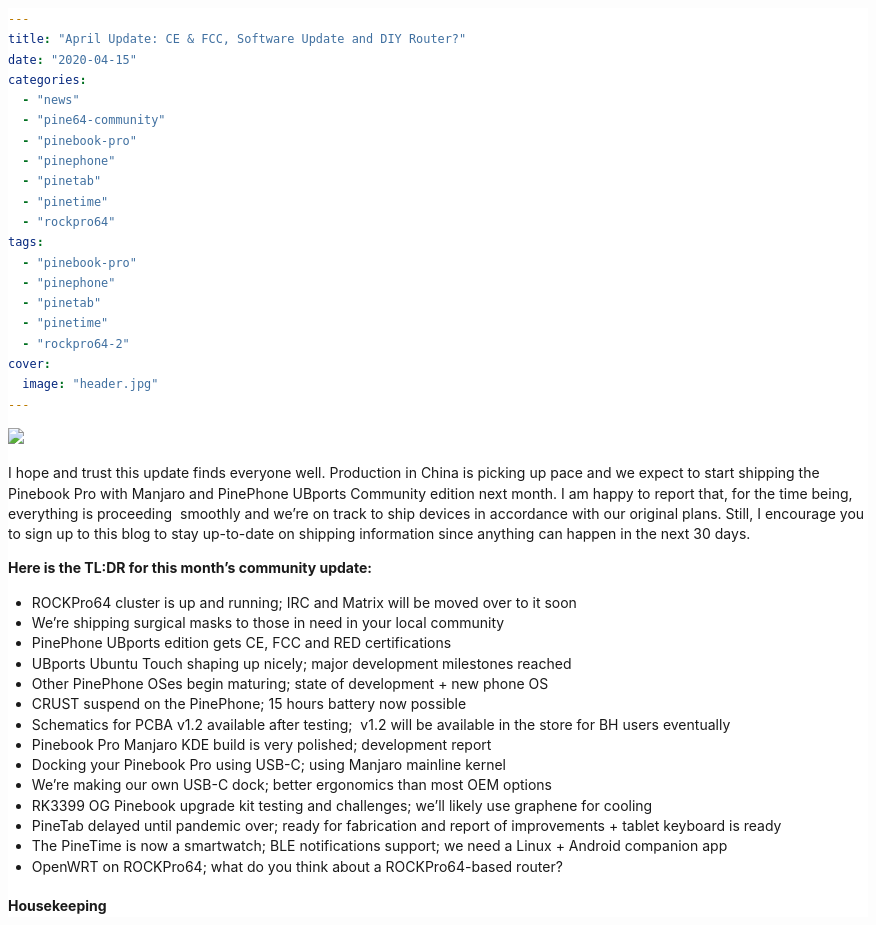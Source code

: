 ```yaml
---
title: "April Update: CE & FCC, Software Update and DIY Router?"
date: "2020-04-15"
categories: 
  - "news"
  - "pine64-community"
  - "pinebook-pro"
  - "pinephone"
  - "pinetab"
  - "pinetime"
  - "rockpro64"
tags: 
  - "pinebook-pro"
  - "pinephone"
  - "pinetab"
  - "pinetime"
  - "rockpro64-2"
cover: 
  image: "header.jpg"
---
```


![](/blog/images/header.jpg)

I hope and trust this update finds everyone well. Production in China is picking up pace and we expect to start shipping the Pinebook Pro with Manjaro and PinePhone UBports Community edition next month. I am happy to report that, for the time being, everything is proceeding  smoothly and we’re on track to ship devices in accordance with our original plans. Still, I encourage you to sign up to this blog to stay up-to-date on shipping information since anything can happen in the next 30 days. 

**Here is the TL:DR for this month’s community update:**

- ROCKPro64 cluster is up and running; IRC and Matrix will be moved over to it soon
- We’re shipping surgical masks to those in need in your local community
- PinePhone UBports edition gets CE, FCC and RED certifications
- UBports Ubuntu Touch shaping up nicely; major development milestones reached
- Other PinePhone OSes begin maturing; state of development + new phone OS
- CRUST suspend on the PinePhone; 15 hours battery now possible
- Schematics for PCBA v1.2 available after testing;  v1.2 will be available in the store for BH users eventually
- Pinebook Pro Manjaro KDE build is very polished; development report
- Docking your Pinebook Pro using USB-C; using Manjaro mainline kernel
- We’re making our own USB-C dock; better ergonomics than most OEM options
- RK3399 OG Pinebook upgrade kit testing and challenges; we’ll likely use graphene for cooling 
- PineTab delayed until pandemic over; ready for fabrication and report of improvements + tablet keyboard is ready
- The PineTime is now a smartwatch; BLE notifications support; we need a Linux + Android companion app 
- OpenWRT on ROCKPro64; what do you think about a ROCKPro64-based router?

#### Housekeeping
